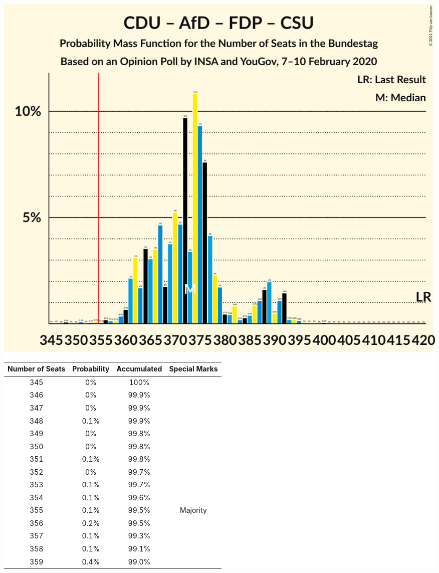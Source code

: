 ![Graph with seats probability mass function not yet produced](2020-02-10-INSAandYouGov-coalitions-seats-pmf-cdu–afd–fdp–csu.png "Seats Probability Mass Function")

| Number of Seats | Probability | Accumulated | Special Marks |
|:---------------:|:-----------:|:-----------:|:-------------:|
| 345 | 0% | 100% |  |
| 346 | 0% | 99.9% |  |
| 347 | 0% | 99.9% |  |
| 348 | 0.1% | 99.9% |  |
| 349 | 0% | 99.8% |  |
| 350 | 0% | 99.8% |  |
| 351 | 0.1% | 99.8% |  |
| 352 | 0% | 99.7% |  |
| 353 | 0.1% | 99.7% |  |
| 354 | 0.1% | 99.6% |  |
| 355 | 0.1% | 99.5% | Majority |
| 356 | 0.2% | 99.5% |  |
| 357 | 0.1% | 99.3% |  |
| 358 | 0.1% | 99.1% |  |
| 359 | 0.4% | 99.0% |  |